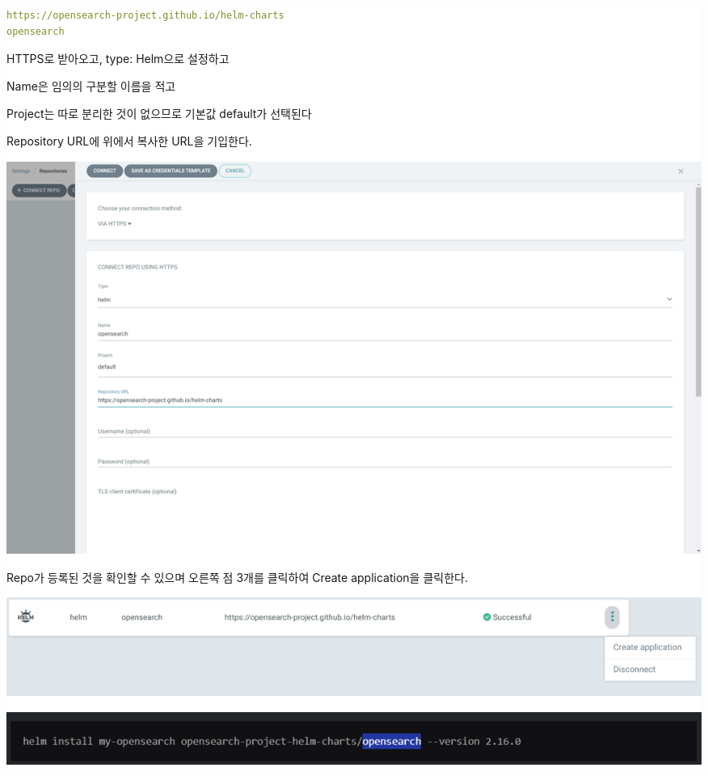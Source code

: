 ```yaml
https://opensearch-project.github.io/helm-charts
opensearch
```

HTTPS로 받아오고, type: Helm으로 설정하고

Name은 임의의 구분할 이름을 적고

Project는 따로  분리한 것이 없으므로 기본값 default가 선택된다

Repository URL에 위에서 복사한 URL을 기입한다.

![Untitled](logging_img/Untitled%203.png)

Repo가 등록된 것을 확인할 수 있으며 오른쪽 점 3개를 클릭하여 Create application을 클릭한다.

![Untitled](logging_img/Untitled%204.png)

![Untitled](logging_img/Untitled%205.png)
